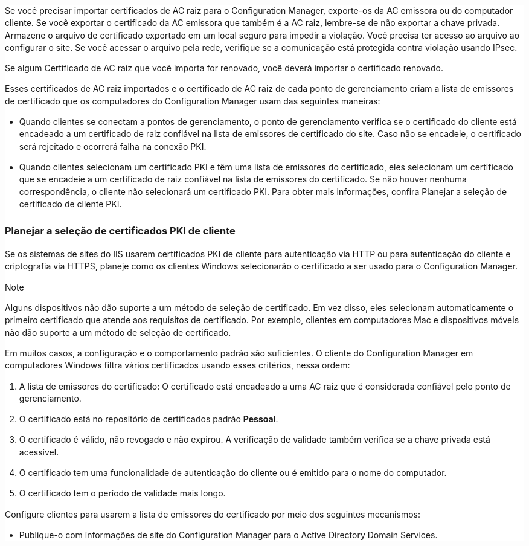 Se você precisar importar certificados de AC raiz para o Configuration Manager, exporte-os da AC emissora ou do computador cliente. Se você exportar o certificado da AC emissora que também é a AC raiz, lembre-se de não exportar a chave privada. Armazene o arquivo de certificado exportado em um local seguro para impedir a violação. Você precisa ter acesso ao arquivo ao configurar o site. Se você acessar o arquivo pela rede, verifique se a comunicação está protegida contra violação usando IPsec.  

Se algum Certificado de AC raiz que você importa for renovado, você deverá importar o certificado renovado.  

Esses certificados de AC raiz importados e o certificado de AC raiz de cada ponto de gerenciamento criam a lista de emissores de certificado que os computadores do Configuration Manager usam das seguintes maneiras:  

-   Quando clientes se conectam a pontos de gerenciamento, o ponto de gerenciamento verifica se o certificado do cliente está encadeado a um certificado de raiz confiável na lista de emissores de certificado do site. Caso não se encadeie, o certificado será rejeitado e ocorrerá falha na conexão PKI.  

-   Quando clientes selecionam um certificado PKI e têm uma lista de emissores do certificado, eles selecionam um certificado que se encadeie a um certificado de raiz confiável na lista de emissores do certificado. Se não houver nenhuma correspondência, o cliente não selecionará um certificado PKI. Para obter mais informações, confira [Planejar a seleção de certificado de cliente PKI](#BKMK_PlanningForClientCertificateSelection).  


###  <a name="BKMK_PlanningForClientCertificateSelection"></a> Planejar a seleção de certificados PKI de cliente  

 Se os sistemas de sites do IIS usarem certificados PKI de cliente para autenticação via HTTP ou para autenticação do cliente e criptografia via HTTPS, planeje como os clientes Windows selecionarão o certificado a ser usado para o Configuration Manager.  

> [!NOTE]  
>  Alguns dispositivos não dão suporte a um método de seleção de certificado. Em vez disso, eles selecionam automaticamente o primeiro certificado que atende aos requisitos de certificado. Por exemplo, clientes em computadores Mac e dispositivos móveis não dão suporte a um método de seleção de certificado.  

Em muitos casos, a configuração e o comportamento padrão são suficientes. O cliente do Configuration Manager em computadores Windows filtra vários certificados usando esses critérios, nessa ordem:  

1.  A lista de emissores do certificado: O certificado está encadeado a uma AC raiz que é considerada confiável pelo ponto de gerenciamento.  

2.  O certificado está no repositório de certificados padrão **Pessoal**.  

3.  O certificado é válido, não revogado e não expirou. A verificação de validade também verifica se a chave privada está acessível.  

4.  O certificado tem uma funcionalidade de autenticação do cliente ou é emitido para o nome do computador.  

5.  O certificado tem o período de validade mais longo.  

Configure clientes para usarem a lista de emissores do certificado por meio dos seguintes mecanismos:  

-   Publique-o com informações de site do Configuration Manager para o Active Directory Domain Services.  
